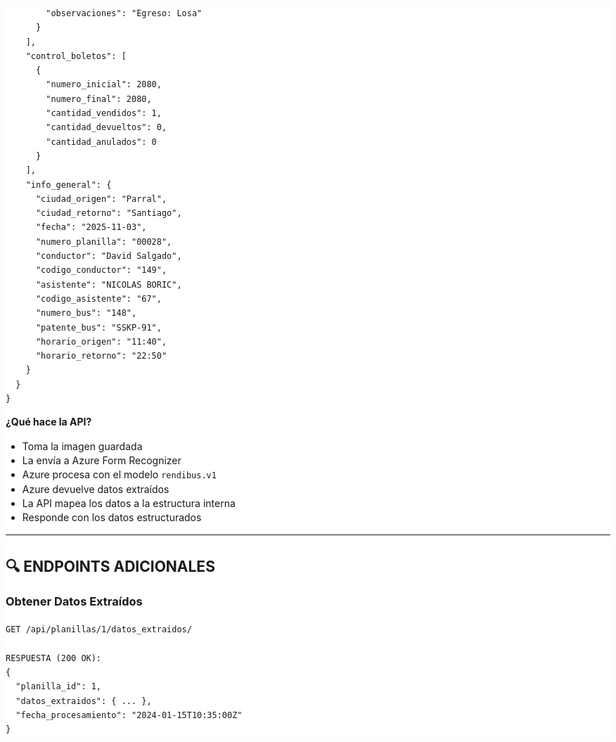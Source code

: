 ```
        "observaciones": "Egreso: Losa"
      }
    ],
    "control_boletos": [
      {
        "numero_inicial": 2080,
        "numero_final": 2080,
        "cantidad_vendidos": 1,
        "cantidad_devueltos": 0,
        "cantidad_anulados": 0
      }
    ],
    "info_general": {
      "ciudad_origen": "Parral",
      "ciudad_retorno": "Santiago",
      "fecha": "2025-11-03",
      "numero_planilla": "00028",
      "conductor": "David Salgado",
      "codigo_conductor": "149",
      "asistente": "NICOLAS BORIC",
      "codigo_asistente": "67",
      "numero_bus": "148",
      "patente_bus": "SSKP-91",
      "horario_origen": "11:40",
      "horario_retorno": "22:50"
    }
  }
}
```

**¿Qué hace la API?**
- Toma la imagen guardada
- La envía a Azure Form Recognizer
- Azure procesa con el modelo `rendibus.v1`
- Azure devuelve datos extraídos
- La API mapea los datos a la estructura interna
- Responde con los datos estructurados

---

## **🔍 ENDPOINTS ADICIONALES**

### **Obtener Datos Extraídos**
```
GET /api/planillas/1/datos_extraidos/

RESPUESTA (200 OK):
{
  "planilla_id": 1,
  "datos_extraidos": { ... },
  "fecha_procesamiento": "2024-01-15T10:35:00Z"
}
```
